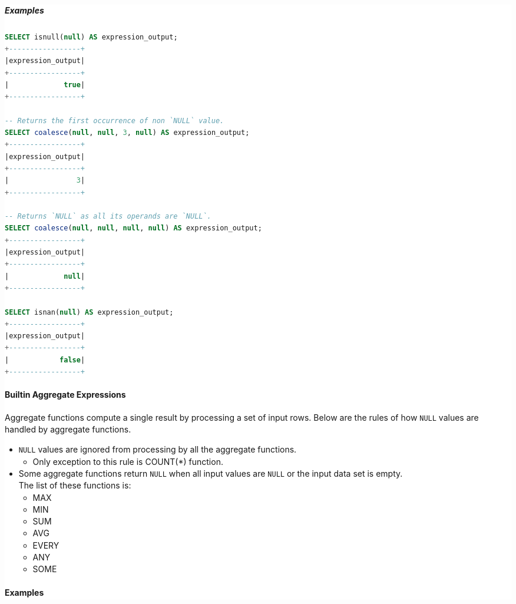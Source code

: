 ##### Examples

```sql
SELECT isnull(null) AS expression_output;
+-----------------+
|expression_output|
+-----------------+
|             true|
+-----------------+

-- Returns the first occurrence of non `NULL` value.
SELECT coalesce(null, null, 3, null) AS expression_output;
+-----------------+
|expression_output|
+-----------------+
|                3|
+-----------------+

-- Returns `NULL` as all its operands are `NULL`. 
SELECT coalesce(null, null, null, null) AS expression_output;
+-----------------+
|expression_output|
+-----------------+
|             null|
+-----------------+

SELECT isnan(null) AS expression_output;
+-----------------+
|expression_output|
+-----------------+
|            false|
+-----------------+
```

#### Builtin Aggregate Expressions <a name="built-in-aggregate"></a>

Aggregate functions compute a single result by processing a set of input rows. Below are
the rules of how `NULL` values are handled by aggregate functions.
- `NULL` values are ignored from processing by all the aggregate functions.
  - Only exception to this rule is COUNT(*) function.
- Some aggregate functions return `NULL` when all input values are `NULL` or the input data set
  is empty.<br/> The list of these functions is:
  - MAX
  - MIN
  - SUM
  - AVG
  - EVERY
  - ANY
  - SOME
   
#### Examples
